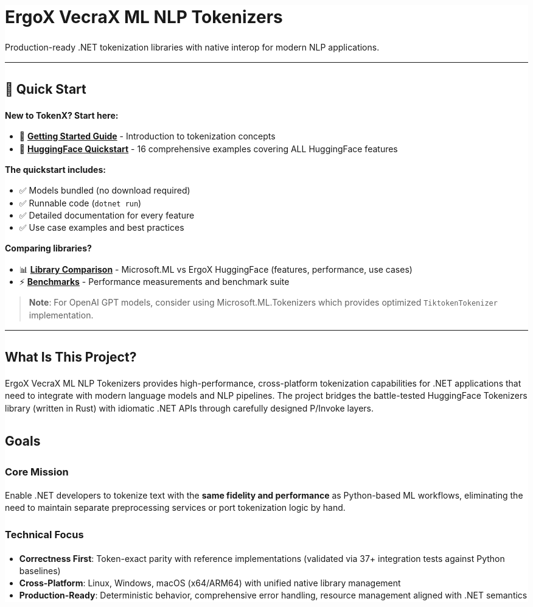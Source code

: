# ErgoX VecraX ML NLP Tokenizers

Production-ready .NET tokenization libraries with native interop for modern NLP applications.

---

## 🚀 Quick Start

**New to TokenX? Start here:**

- 📖 **[Getting Started Guide](getting-started.md)** - Introduction to tokenization concepts
- 🎯 **[HuggingFace Quickstart](../examples/HuggingFace/Quickstart/README.md)** - 16 comprehensive examples covering ALL HuggingFace features

**The quickstart includes:**
- ✅ Models bundled (no download required)
- ✅ Runnable code (`dotnet run`)
- ✅ Detailed documentation for every feature
- ✅ Use case examples and best practices

**Comparing libraries?**
- 📊 **[Library Comparison](comparison.md)** - Microsoft.ML vs ErgoX HuggingFace (features, performance, use cases)
- ⚡ **[Benchmarks](../benchmarks/README.md)** - Performance measurements and benchmark suite

> **Note**: For OpenAI GPT models, consider using Microsoft.ML.Tokenizers which provides optimized `TiktokenTokenizer` implementation.

---

## What Is This Project?

ErgoX VecraX ML NLP Tokenizers provides high-performance, cross-platform tokenization capabilities for .NET applications that need to integrate with modern language models and NLP pipelines. The project bridges the battle-tested HuggingFace Tokenizers library (written in Rust) with idiomatic .NET APIs through carefully designed P/Invoke layers.

## Goals

### Core Mission
Enable .NET developers to tokenize text with the **same fidelity and performance** as Python-based ML workflows, eliminating the need to maintain separate preprocessing services or port tokenization logic by hand.

### Technical Focus
- **Correctness First**: Token-exact parity with reference implementations (validated via 37+ integration tests against Python baselines)
- **Cross-Platform**: Linux, Windows, macOS (x64/ARM64) with unified native library management
- **Production-Ready**: Deterministic behavior, comprehensive error handling, resource management aligned with .NET semantics
